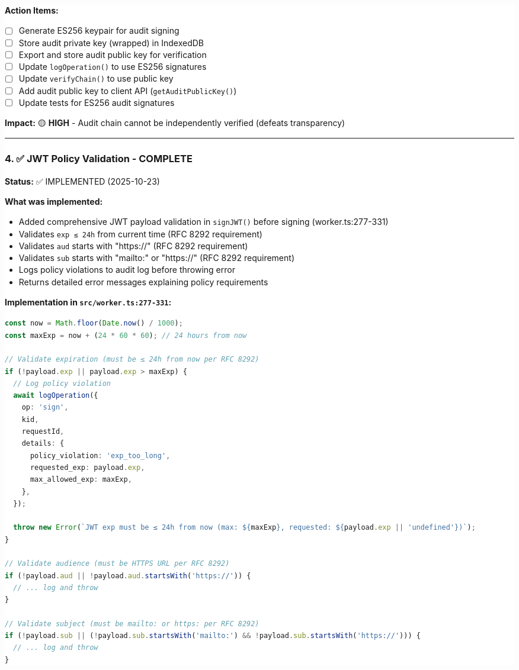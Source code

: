 **Action Items:**
- [ ] Generate ES256 keypair for audit signing
- [ ] Store audit private key (wrapped) in IndexedDB
- [ ] Export and store audit public key for verification
- [ ] Update `logOperation()` to use ES256 signatures
- [ ] Update `verifyChain()` to use public key
- [ ] Add audit public key to client API (`getAuditPublicKey()`)
- [ ] Update tests for ES256 audit signatures

**Impact:** 🟡 **HIGH** - Audit chain cannot be independently verified (defeats transparency)

---

### 4. ✅ JWT Policy Validation - COMPLETE

**Status:** ✅ IMPLEMENTED (2025-10-23)

**What was implemented:**
- Added comprehensive JWT payload validation in `signJWT()` before signing (worker.ts:277-331)
- Validates `exp ≤ 24h` from current time (RFC 8292 requirement)
- Validates `aud` starts with "https://" (RFC 8292 requirement)
- Validates `sub` starts with "mailto:" or "https://" (RFC 8292 requirement)
- Logs policy violations to audit log before throwing error
- Returns detailed error messages explaining policy requirements

**Implementation in `src/worker.ts:277-331`:**
```typescript
const now = Math.floor(Date.now() / 1000);
const maxExp = now + (24 * 60 * 60); // 24 hours from now

// Validate expiration (must be ≤ 24h from now per RFC 8292)
if (!payload.exp || payload.exp > maxExp) {
  // Log policy violation
  await logOperation({
    op: 'sign',
    kid,
    requestId,
    details: {
      policy_violation: 'exp_too_long',
      requested_exp: payload.exp,
      max_allowed_exp: maxExp,
    },
  });

  throw new Error(`JWT exp must be ≤ 24h from now (max: ${maxExp}, requested: ${payload.exp || 'undefined'})`);
}

// Validate audience (must be HTTPS URL per RFC 8292)
if (!payload.aud || !payload.aud.startsWith('https://')) {
  // ... log and throw
}

// Validate subject (must be mailto: or https: per RFC 8292)
if (!payload.sub || (!payload.sub.startsWith('mailto:') && !payload.sub.startsWith('https://'))) {
  // ... log and throw
}
```
